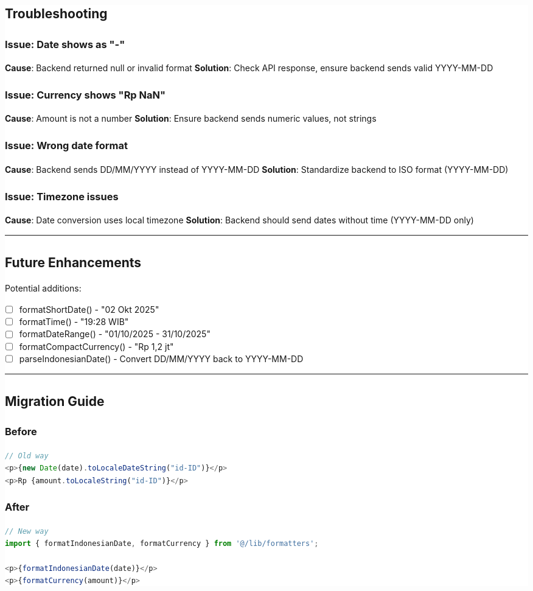 
## Troubleshooting

### Issue: Date shows as "-"
**Cause**: Backend returned null or invalid format
**Solution**: Check API response, ensure backend sends valid YYYY-MM-DD

### Issue: Currency shows "Rp NaN"
**Cause**: Amount is not a number
**Solution**: Ensure backend sends numeric values, not strings

### Issue: Wrong date format
**Cause**: Backend sends DD/MM/YYYY instead of YYYY-MM-DD
**Solution**: Standardize backend to ISO format (YYYY-MM-DD)

### Issue: Timezone issues
**Cause**: Date conversion uses local timezone
**Solution**: Backend should send dates without time (YYYY-MM-DD only)

---

## Future Enhancements

Potential additions:
- [ ] formatShortDate() - "02 Okt 2025"
- [ ] formatTime() - "19:28 WIB"
- [ ] formatDateRange() - "01/10/2025 - 31/10/2025"
- [ ] formatCompactCurrency() - "Rp 1,2 jt"
- [ ] parseIndonesianDate() - Convert DD/MM/YYYY back to YYYY-MM-DD

---

## Migration Guide

### Before
```typescript
// Old way
<p>{new Date(date).toLocaleDateString("id-ID")}</p>
<p>Rp {amount.toLocaleString("id-ID")}</p>
```

### After
```typescript
// New way
import { formatIndonesianDate, formatCurrency } from '@/lib/formatters';

<p>{formatIndonesianDate(date)}</p>
<p>{formatCurrency(amount)}</p>
```
